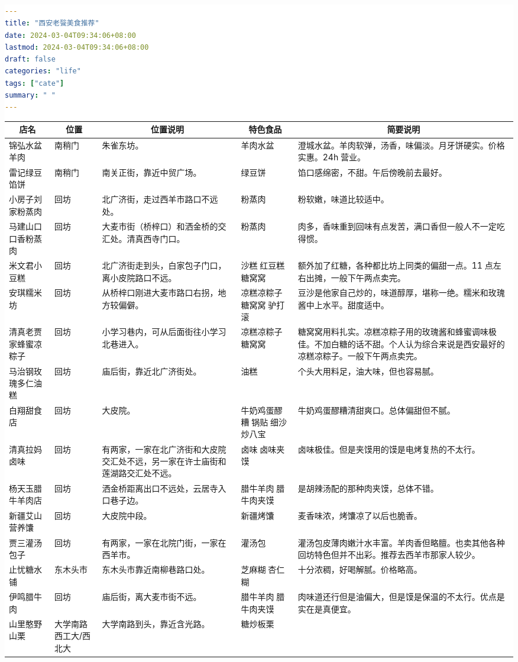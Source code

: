 ```yaml
---
title: "西安老餮美食推荐"
date: 2024-03-04T09:34:06+08:00
lastmod: 2024-03-04T09:34:06+08:00
draft: false
categories: "life"
tags: ["cate"]
summary: " "
---
```


| 店名                       | 位置                      | 位置说明                                                                       | 特色食品                     | 简要说明                                                                                                                                                                                           |
| -------------------------- | ------------------------- | ------------------------------------------------------------------------------ | ---------------------------- | -------------------------------------------------------------------------------------------------------------------------------------------------------------------------------------------------- |
| 锦弘水盆羊肉               | 南稍门                    | 朱雀东坊。                                                                     | 羊肉水盆                     | 澄城水盆。羊肉软弹，汤香，味偏淡。月牙饼硬实。价格实惠。24h 营业。                                                                                                                                 |
| 雷记绿豆馅饼               | 南稍门                    | 南关正街，靠近中贸广场。                                                       | 绿豆饼                       | 馅口感绵密，不甜。午后傍晚前去最好。                                                                                                                                                               |
| 小房子刘家粉蒸肉           | 回坊                      | 北广济街，走过西羊市路口不远处。                                               | 粉蒸肉                       | 粉软嫩，味道比较适中。                                                                                                                                                                             |
| 马建山口口香粉蒸肉         | 回坊                      | 大麦市街（桥梓口）和洒金桥的交汇处。清真西寺门口。                             | 粉蒸肉                       | 肉多，香味重到回味有点发苦，满口香但一般人不一定吃得惯。                                                                                                                                           |
| 米文君小豆糕               | 回坊                      | 北广济街走到头，白家包子门口，离小皮院路口不远。                               | 沙糕 红豆糕 糖窝窝           | 额外加了红糖，各种都比坊上同类的偏甜一点。11 点左右出摊，一般下午两点卖完。                                                                                                                        |
| 安琪糯米坊                 | 回坊                      | 从桥梓口刚进大麦市路口右拐，地方较偏僻。                                       | 凉糕凉粽子 糖窝窝 驴打滚     | 豆沙是他家自己炒的，味道醇厚，堪称一绝。糯米和玫瑰酱中上水平。甜度适中。                                                                                                                           |
| 清真老贾家蜂蜜凉粽子       | 回坊                      | 小学习巷内，可从后面街往小学习北巷进入。                                       | 凉糕凉粽子 糖窝窝            | 糖窝窝用料扎实。凉糕凉粽子用的玫瑰酱和蜂蜜调味极佳。不加白糖的话不甜。个人认为综合来说是西安最好的凉糕凉粽子。一般下午两点卖完。                                                                   |
| 马治钢玫瑰多仁油糕         | 回坊                      | 庙后街，靠近北广济街处。                                                       | 油糕                         | 个头大用料足，油大味，但也容易腻。                                                                                                                                                                 |
| 白翔甜食店                 | 回坊                      | 大皮院。                                                                       | 牛奶鸡蛋醪糟 锅贴 细沙炒八宝 | 牛奶鸡蛋醪糟清甜爽口。总体偏甜但不腻。                                                                                                                                                             |
| 清真拉妈卤味               | 回坊                      | 有两家，一家在北广济街和大皮院交汇处不远，另一家在许士庙街和莲湖路交汇处不远。 | 卤味 卤味夹馍                | 卤味极佳。但是夹馍用的馍是电烤复热的不太行。                                                                                                                                                       |
| 杨天玉腊牛羊肉店           | 回坊                      | 洒金桥距离出口不远处，云居寺入口巷子边。                                       | 腊牛羊肉 腊牛肉夹馍          | 是胡辣汤配的那种肉夹馍，总体不错。                                                                                                                                                                 |
| 新疆艾山营养馕             | 回坊                      | 大皮院中段。                                                                   | 新疆烤馕                     | 麦香味浓，烤馕凉了以后也脆香。                                                                                                                                                                     |
| 贾三灌汤包子               | 回坊                      | 有两家，一家在北院门街，一家在西羊市。                                         | 灌汤包                       | 灌汤包皮薄肉嫩汁水丰富。羊肉香但略膻。也卖其他各种回坊特色但并不出彩。推荐去西羊市那家人较少。                                                                                                     |
| 止忧糖水铺                 | 东木头市                  | 东木头市靠近南柳巷路口处。                                                     | 芝麻糊 杏仁糊                | 十分浓稠，好喝解腻。价格略高。                                                                                                                                                                     |
| 伊鸣腊牛肉                 | 回坊                      | 庙后街，离大麦市街不远。                                                       | 腊牛羊肉 腊牛肉夹馍          | 肉味道还行但是油偏大，但是馍是保温的不太行。优点是实在是真便宜。                                                                                                                                   |
| 山里憨野山栗               | 大学南路 西工大/西北大    | 大学南路到头，靠近含光路。                                                     | 糖炒板栗                     |                                                                                                                                                                                                    |